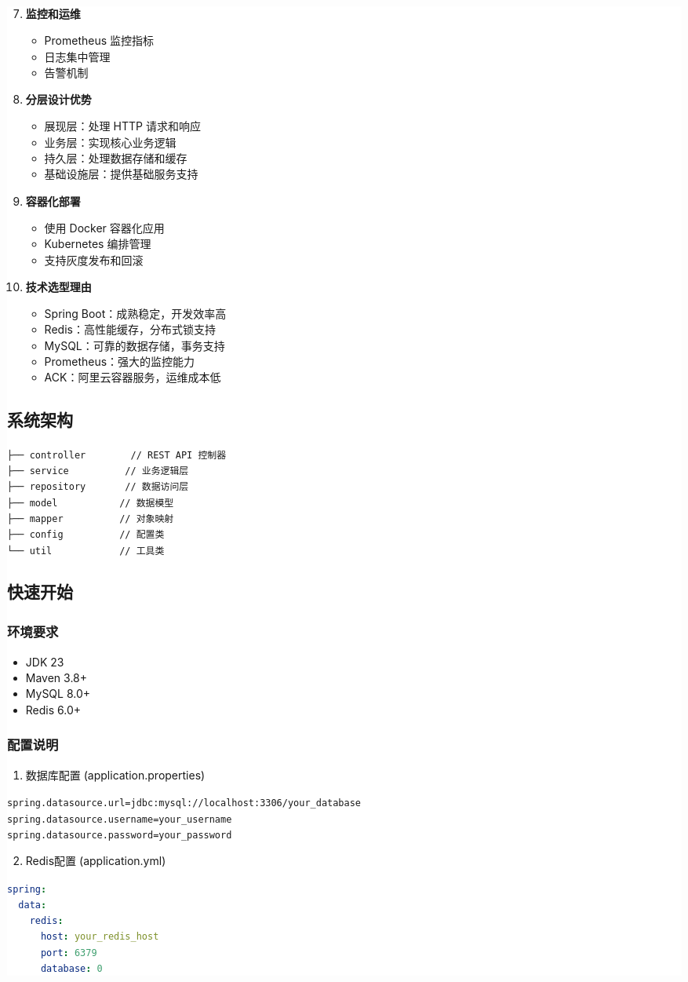 7. **监控和运维**
   - Prometheus 监控指标
   - 日志集中管理
   - 告警机制

8. **分层设计优势**
   - 展现层：处理 HTTP 请求和响应
   - 业务层：实现核心业务逻辑
   - 持久层：处理数据存储和缓存
   - 基础设施层：提供基础服务支持

9. **容器化部署**
   - 使用 Docker 容器化应用
   - Kubernetes 编排管理
   - 支持灰度发布和回滚

10. **技术选型理由**
    - Spring Boot：成熟稳定，开发效率高
    - Redis：高性能缓存，分布式锁支持
    - MySQL：可靠的数据存储，事务支持
    - Prometheus：强大的监控能力
    - ACK：阿里云容器服务，运维成本低

## 系统架构
```
├── controller        // REST API 控制器
├── service          // 业务逻辑层
├── repository       // 数据访问层
├── model           // 数据模型
├── mapper          // 对象映射
├── config          // 配置类
└── util            // 工具类
```

## 快速开始

### 环境要求
- JDK 23
- Maven 3.8+
- MySQL 8.0+
- Redis 6.0+

### 配置说明
1. 数据库配置 (application.properties)
```properties
spring.datasource.url=jdbc:mysql://localhost:3306/your_database
spring.datasource.username=your_username
spring.datasource.password=your_password
```

2. Redis配置 (application.yml)
```yaml
spring:
  data:
    redis:
      host: your_redis_host
      port: 6379
      database: 0
```

